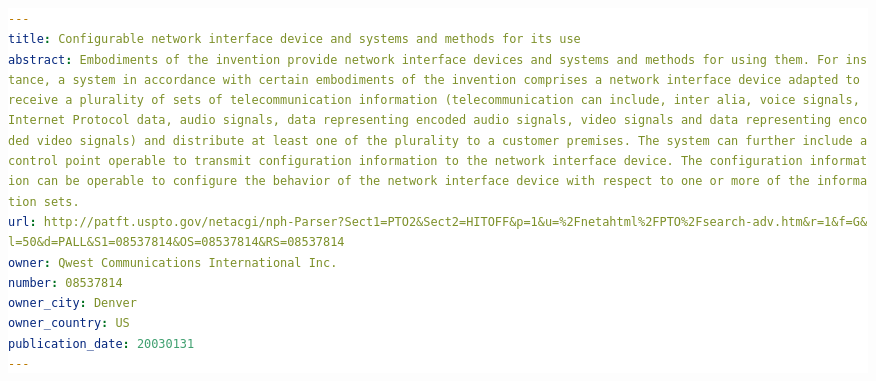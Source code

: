 ```yaml
---
title: Configurable network interface device and systems and methods for its use
abstract: Embodiments of the invention provide network interface devices and systems and methods for using them. For instance, a system in accordance with certain embodiments of the invention comprises a network interface device adapted to receive a plurality of sets of telecommunication information (telecommunication can include, inter alia, voice signals, Internet Protocol data, audio signals, data representing encoded audio signals, video signals and data representing encoded video signals) and distribute at least one of the plurality to a customer premises. The system can further include a control point operable to transmit configuration information to the network interface device. The configuration information can be operable to configure the behavior of the network interface device with respect to one or more of the information sets.
url: http://patft.uspto.gov/netacgi/nph-Parser?Sect1=PTO2&Sect2=HITOFF&p=1&u=%2Fnetahtml%2FPTO%2Fsearch-adv.htm&r=1&f=G&l=50&d=PALL&S1=08537814&OS=08537814&RS=08537814
owner: Qwest Communications International Inc.
number: 08537814
owner_city: Denver
owner_country: US
publication_date: 20030131
---
```

